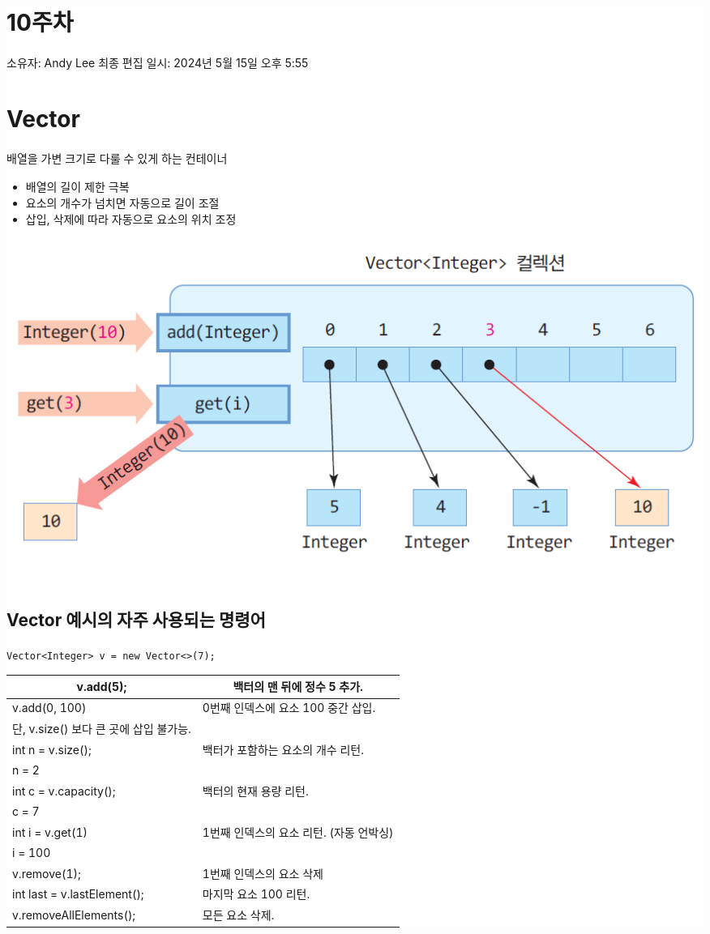 # 10주차

소유자: Andy Lee
최종 편집 일시: 2024년 5월 15일 오후 5:55

# Vector<E>

배열을 가변 크기로 다룰 수 있게 하는 컨테이너

- 배열의 길이 제한 극복
- 요소의 개수가 넘치면 자동으로 길이 조절
- 삽입, 삭제에 따라 자동으로 요소의 위치 조정

![Untitled](assets/Untitled.png)

## Vector<Integer> 예시의 자주 사용되는 명령어

`Vector<Integer> v = new Vector<>(7);`

| v.add(5); | 백터의 맨 뒤에 정수 5 추가. |
| --- | --- |
| v.add(0, 100) | 0번째 인덱스에 요소 100 중간 삽입.
단, v.size() 보다 큰 곳에 삽입 불가능. |
| int n = v.size(); | 백터가 포함하는 요소의 개수 리턴.
n = 2 |
| int c = v.capacity(); | 백터의 현재 용량 리턴.
c = 7 |
| int i = v.get(1) | 1번째 인덱스의 요소 리턴. (자동 언박싱)
i = 100 |
| v.remove(1); | 1번째 인덱스의 요소 삭제 |
| int last = v.lastElement(); | 마지막 요소 100 리턴. |
| v.removeAllElements(); | 모든 요소 삭제. |
